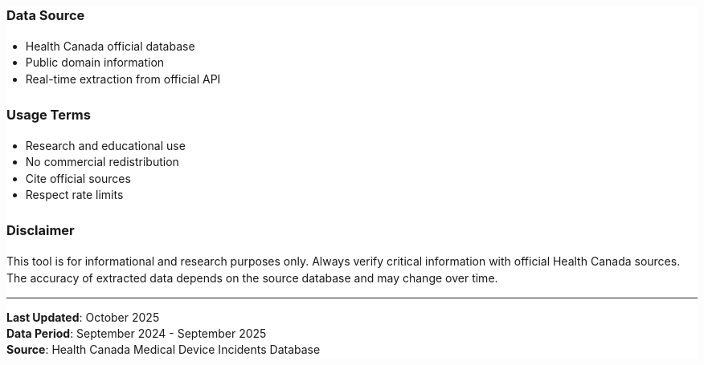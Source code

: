 ### Data Source
- Health Canada official database
- Public domain information
- Real-time extraction from official API

### Usage Terms
- Research and educational use
- No commercial redistribution
- Cite official sources
- Respect rate limits

### Disclaimer
This tool is for informational and research purposes only. Always verify critical information with official Health Canada sources. The accuracy of extracted data depends on the source database and may change over time.

---

**Last Updated**: October 2025  
**Data Period**: September 2024 - September 2025  
**Source**: Health Canada Medical Device Incidents Database